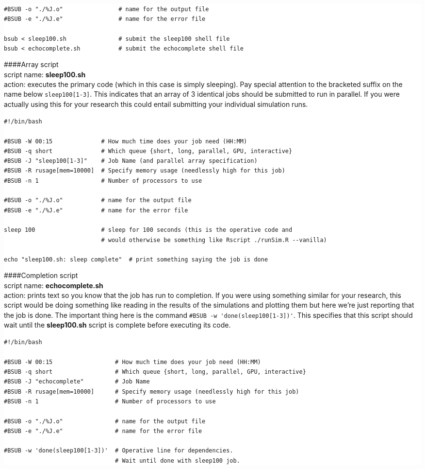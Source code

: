     #BSUB -o "./%J.o"                # name for the output file
    #BSUB -e "./%J.e"                # name for the error file
    
    bsub < sleep100.sh               # submit the sleep100 shell file
    bsub < echocomplete.sh           # submit the echocomplete shell file

\#\#\#\#Array script  
script name: **sleep100.sh**  
action: executes the primary code (which in this case is simply
sleeping). Pay special attention to the bracketed suffix on the name
below `sleep100[1-3]`. This indicates that an array of 3 identical jobs
should be submitted to run in parallel. If you were actually using this
for your research this could entail submitting your individual
simulation runs.

    #!/bin/bash
    
    #BSUB -W 00:15              # How much time does your job need (HH:MM)
    #BSUB -q short              # Which queue {short, long, parallel, GPU, interactive}
    #BSUB -J "sleep100[1-3]"    # Job Name (and parallel array specification)
    #BSUB -R rusage[mem=10000]  # Specify memory usage (needlessly high for this job)
    #BSUB -n 1                  # Number of processors to use
    
    #BSUB -o "./%J.o"           # name for the output file
    #BSUB -e "./%J.e"           # name for the error file
    
    sleep 100                   # sleep for 100 seconds (this is the operative code and 
                                # would otherwise be something like Rscript ./runSim.R --vanilla)
    
    echo "sleep100.sh: sleep complete"  # print something saying the job is done

\#\#\#\#Completion script  
script name: **echocomplete.sh**  
action: prints text so you know that the job has run to completion. If
you were using something similar for your research, this script would be
doing something like reading in the results of the simulations and
plotting them but here we’re just reporting that the job is done. The
important thing here is the command `#BSUB -w 'done(sleep100[1-3])'`.
This specifies that this script should wait until the **sleep100.sh**
script is complete before executing its code.

    #!/bin/bash
    
    #BSUB -W 00:15                  # How much time does your job need (HH:MM)
    #BSUB -q short                  # Which queue {short, long, parallel, GPU, interactive}
    #BSUB -J "echocomplete"         # Job Name
    #BSUB -R rusage[mem=10000]      # Specify memory usage (needlessly high for this job)
    #BSUB -n 1                      # Number of processors to use
    
    #BSUB -o "./%J.o"               # name for the output file
    #BSUB -e "./%J.e"               # name for the error file
    
    #BSUB -w 'done(sleep100[1-3])'  # Operative line for dependencies. 
                                    # Wait until done with sleep100 job.
    